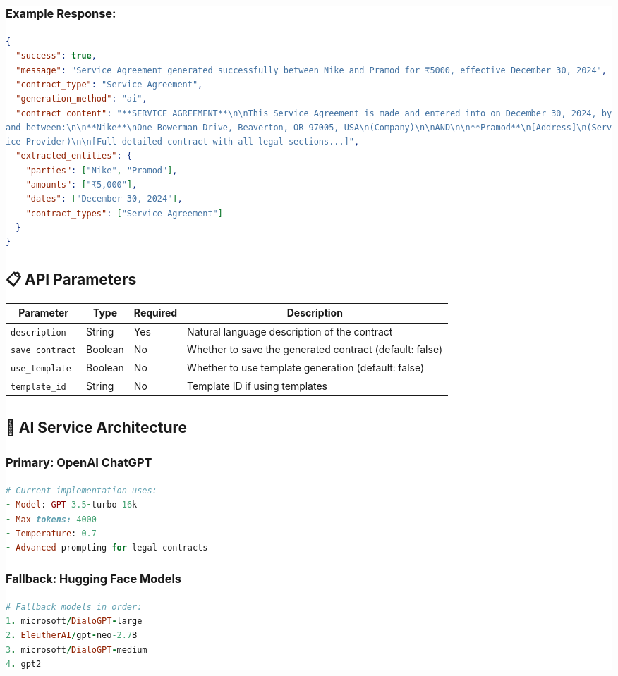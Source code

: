 ### Example Response:
```json
{
  "success": true,
  "message": "Service Agreement generated successfully between Nike and Pramod for ₹5000, effective December 30, 2024",
  "contract_type": "Service Agreement",
  "generation_method": "ai",
  "contract_content": "**SERVICE AGREEMENT**\n\nThis Service Agreement is made and entered into on December 30, 2024, by and between:\n\n**Nike**\nOne Bowerman Drive, Beaverton, OR 97005, USA\n(Company)\n\nAND\n\n**Pramod**\n[Address]\n(Service Provider)\n\n[Full detailed contract with all legal sections...]",
  "extracted_entities": {
    "parties": ["Nike", "Pramod"],
    "amounts": ["₹5,000"],
    "dates": ["December 30, 2024"],
    "contract_types": ["Service Agreement"]
  }
}
```

## 📋 API Parameters

| Parameter | Type | Required | Description |
|-----------|------|----------|-------------|
| `description` | String | Yes | Natural language description of the contract |
| `save_contract` | Boolean | No | Whether to save the generated contract (default: false) |
| `use_template` | Boolean | No | Whether to use template generation (default: false) |
| `template_id` | String | No | Template ID if using templates |

## 🤖 AI Service Architecture

### Primary: OpenAI ChatGPT
```ruby
# Current implementation uses:
- Model: GPT-3.5-turbo-16k
- Max tokens: 4000
- Temperature: 0.7
- Advanced prompting for legal contracts
```

### Fallback: Hugging Face Models
```ruby
# Fallback models in order:
1. microsoft/DialoGPT-large
2. EleutherAI/gpt-neo-2.7B
3. microsoft/DialoGPT-medium
4. gpt2
```
